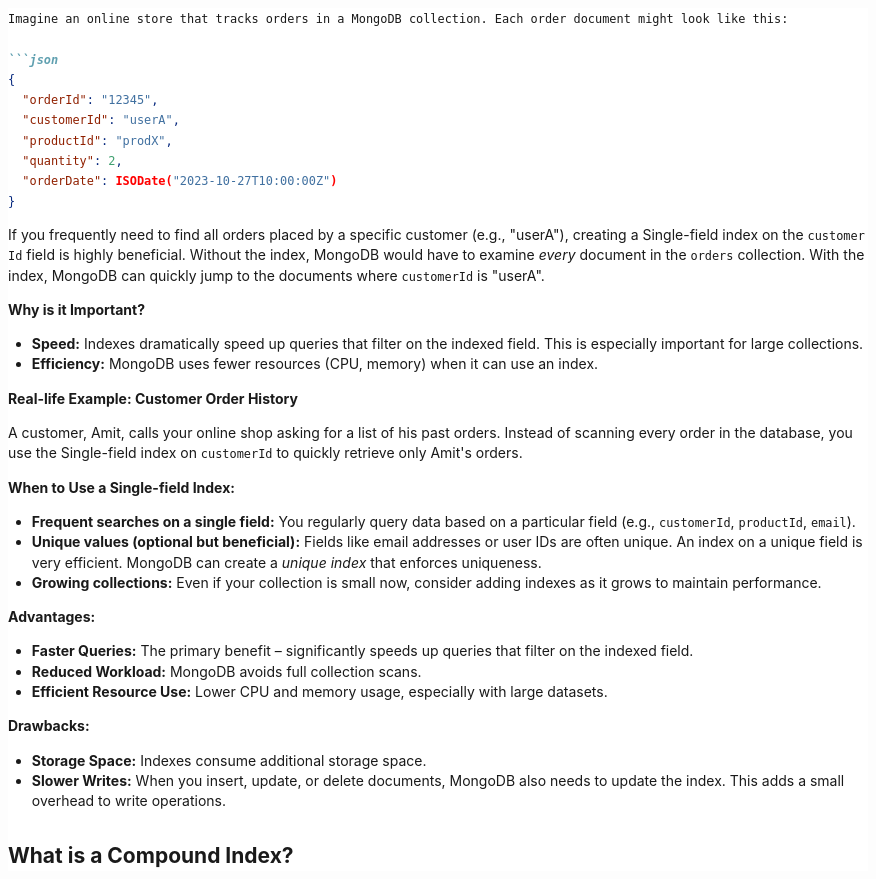 ```markdown
Imagine an online store that tracks orders in a MongoDB collection. Each order document might look like this:

```json
{
  "orderId": "12345",
  "customerId": "userA",
  "productId": "prodX",
  "quantity": 2,
  "orderDate": ISODate("2023-10-27T10:00:00Z")
}
```

If you frequently need to find all orders placed by a specific customer (e.g., "userA"), creating a Single-field index on the `customerId` field is highly beneficial.  Without the index, MongoDB would have to examine *every* document in the `orders` collection.  With the index, MongoDB can quickly jump to the documents where `customerId` is "userA".

**Why is it Important?**

*   **Speed:**  Indexes dramatically speed up queries that filter on the indexed field.  This is especially important for large collections.
*   **Efficiency:** MongoDB uses fewer resources (CPU, memory) when it can use an index.

**Real-life Example: Customer Order History**

A customer, Amit, calls your online shop asking for a list of his past orders.  Instead of scanning every order in the database, you use the Single-field index on `customerId` to quickly retrieve only Amit's orders.

**When to Use a Single-field Index:**

*   **Frequent searches on a single field:**  You regularly query data based on a particular field (e.g., `customerId`, `productId`, `email`).
*   **Unique values (optional but beneficial):**  Fields like email addresses or user IDs are often unique. An index on a unique field is very efficient.  MongoDB can create a *unique index* that enforces uniqueness.
*   **Growing collections:**  Even if your collection is small now, consider adding indexes as it grows to maintain performance.

**Advantages:**

*   **Faster Queries:**  The primary benefit – significantly speeds up queries that filter on the indexed field.
*   **Reduced Workload:**  MongoDB avoids full collection scans.
*   **Efficient Resource Use:**  Lower CPU and memory usage, especially with large datasets.

**Drawbacks:**

*   **Storage Space:**  Indexes consume additional storage space.
*   **Slower Writes:**  When you insert, update, or delete documents, MongoDB also needs to update the index. This adds a small overhead to write operations.

## What is a Compound Index?
